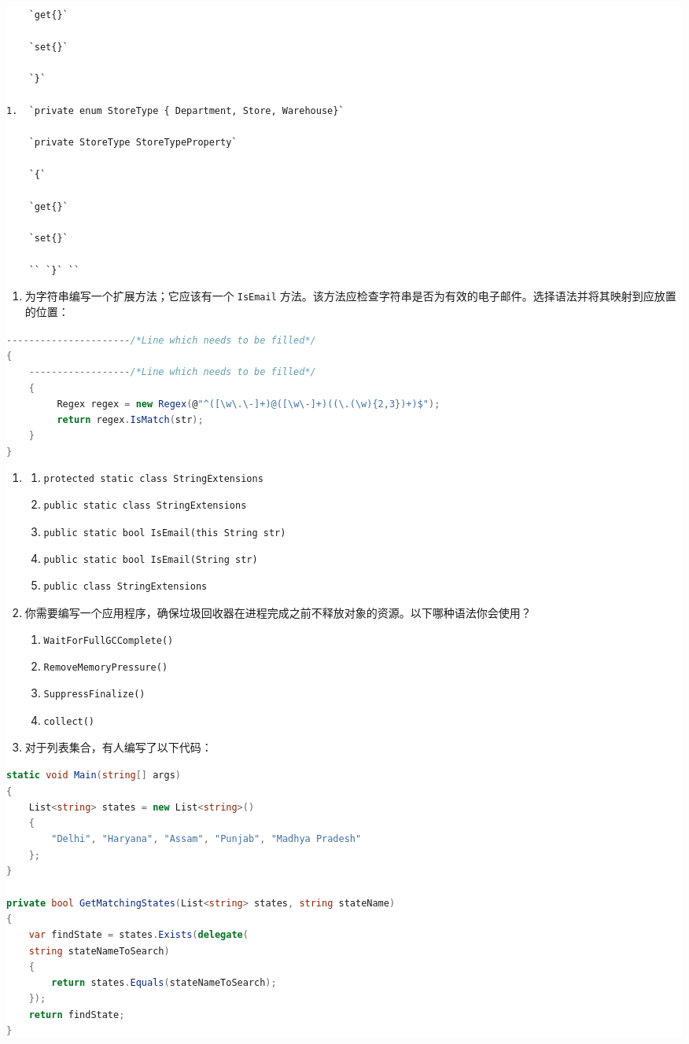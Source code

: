         `get{}`

        `set{}`

        `}`

    1.  `private enum StoreType { Department, Store, Warehouse}`

        `private StoreType StoreTypeProperty`

        `{`

        `get{}`

        `set{}`

        `` `}` ``

1.  为字符串编写一个扩展方法；它应该有一个 `IsEmail` 方法。该方法应检查字符串是否为有效的电子邮件。选择语法并将其映射到应放置的位置：

```cs
----------------------/*Line which needs to be filled*/
{
    ------------------/*Line which needs to be filled*/
    {
         Regex regex = new Regex(@"^([\w\.\-]+)@([\w\-]+)((\.(\w){2,3})+)$");
         return regex.IsMatch(str);
    }
}
```

1.  1.  `protected static class StringExtensions`

    1.  `public static class StringExtensions`

    1.  `public static bool IsEmail(this String str)`

    1.  `public static bool IsEmail(String str)`

    1.  `public class StringExtensions`

1.  你需要编写一个应用程序，确保垃圾回收器在进程完成之前不释放对象的资源。以下哪种语法你会使用？

    1.  `WaitForFullGCComplete()`

    1.  `RemoveMemoryPressure()`

    1.  `SuppressFinalize()`

    1.  `collect()`

1.  对于列表集合，有人编写了以下代码：

```cs
static void Main(string[] args)
{
    List<string> states = new List<string>()
    {
        "Delhi", "Haryana", "Assam", "Punjab", "Madhya Pradesh"
    };
}

private bool GetMatchingStates(List<string> states, string stateName)
{
    var findState = states.Exists(delegate(
    string stateNameToSearch)
    {
        return states.Equals(stateNameToSearch);
    });
    return findState;
}
```
